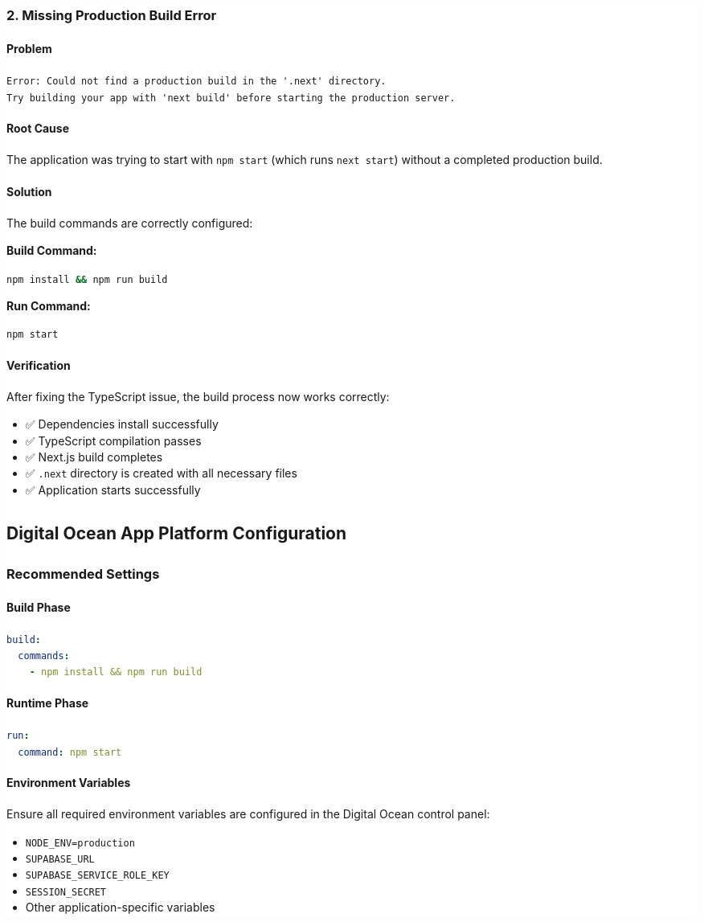 ### 2. Missing Production Build Error

#### Problem
```
Error: Could not find a production build in the '.next' directory. 
Try building your app with 'next build' before starting the production server.
```

#### Root Cause
The application was trying to start with `npm start` (which runs `next start`) without a completed production build.

#### Solution
The build commands are correctly configured:

**Build Command:**
```bash
npm install && npm run build
```

**Run Command:**
```bash
npm start
```

#### Verification
After fixing the TypeScript issue, the build process now works correctly:
- ✅ Dependencies install successfully
- ✅ TypeScript compilation passes
- ✅ Next.js build completes
- ✅ `.next` directory is created with all necessary files
- ✅ Application starts successfully

## Digital Ocean App Platform Configuration

### Recommended Settings

#### Build Phase
```yaml
build:
  commands:
    - npm install && npm run build
```

#### Runtime Phase
```yaml
run:
  command: npm start
```

#### Environment Variables
Ensure all required environment variables are configured in the Digital Ocean control panel:
- `NODE_ENV=production`
- `SUPABASE_URL`
- `SUPABASE_SERVICE_ROLE_KEY`
- `SESSION_SECRET`
- Other application-specific variables

